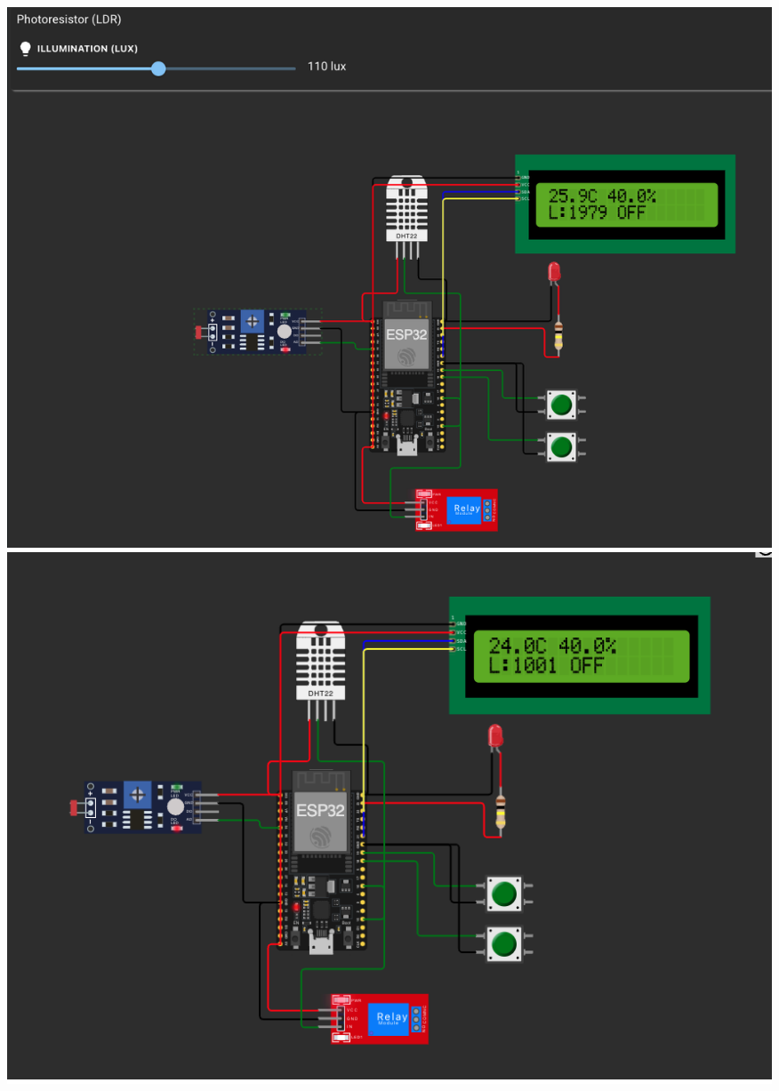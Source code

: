 ![Luminosidade](assets/fase4-luminosidade.png)
![Circuito Completo](assets/fase4-full-circuit-overview.png)